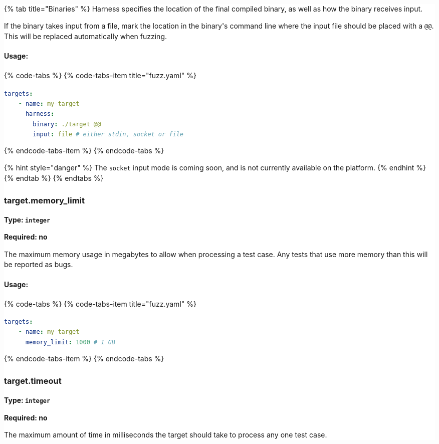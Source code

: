 {% tab title="Binaries" %}
Harness specifies the location of the final compiled binary, as well as how the binary receives input. 

If the binary takes input from a file, mark the location in the binary's command line where the input file should be placed with a `@@`. This will be replaced automatically when fuzzing.

#### Usage:

{% code-tabs %}
{% code-tabs-item title="fuzz.yaml" %}
```yaml
targets:
    - name: my-target
      harness:
        binary: ./target @@
        input: file # either stdin, socket or file
```
{% endcode-tabs-item %}
{% endcode-tabs %}

{% hint style="danger" %}
The `socket` input mode is coming soon, and is not currently available on the platform.
{% endhint %}
{% endtab %}
{% endtabs %}

### target.memory\_limit

**Type: `integer`**

**Required: no**

The maximum memory usage in megabytes to allow when processing a test case. Any tests that use more memory than this will be reported as bugs.

#### Usage:

{% code-tabs %}
{% code-tabs-item title="fuzz.yaml" %}
```yaml
targets:
    - name: my-target
      memory_limit: 1000 # 1 GB
```
{% endcode-tabs-item %}
{% endcode-tabs %}

### target.timeout

**Type: `integer`**

**Required: no**

The maximum amount of time in milliseconds the target should take to process any one test case.
